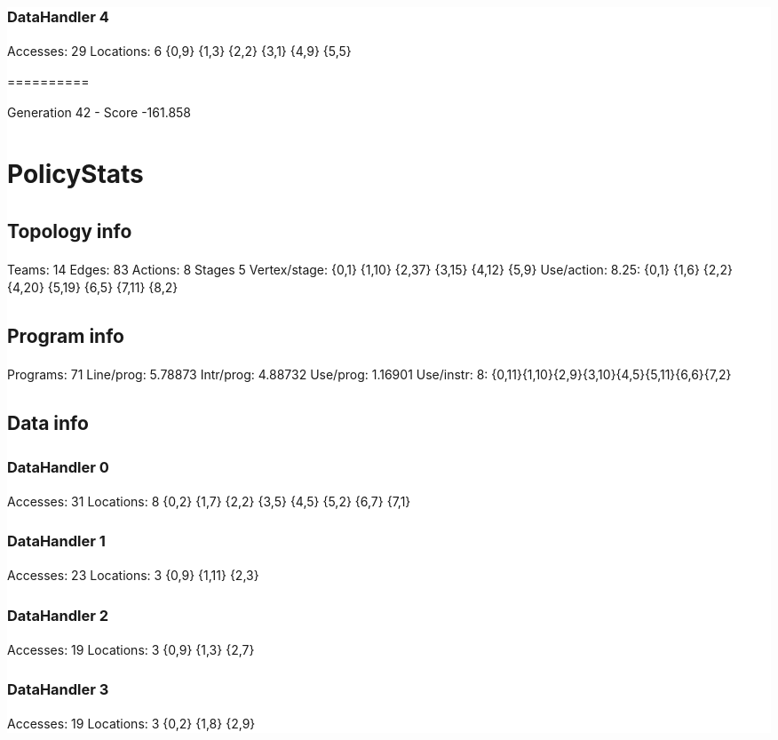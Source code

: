 ### DataHandler 4
Accesses:	29
Locations:	6
{0,9} {1,3} {2,2} {3,1} {4,9} {5,5} 


==========

Generation 42 - Score -161.858

# PolicyStats
## Topology info
Teams:		14
Edges:		83
Actions:	8
Stages		5
Vertex/stage:	{0,1} {1,10} {2,37} {3,15} {4,12} {5,9} 
Use/action:	8.25: {0,1} {1,6} {2,2} {4,20} {5,19} {6,5} {7,11} {8,2} 

## Program info
Programs:	71
Line/prog:	5.78873
Intr/prog:	4.88732
Use/prog:	1.16901
Use/instr:	8: {0,11}{1,10}{2,9}{3,10}{4,5}{5,11}{6,6}{7,2}

## Data info

### DataHandler 0
Accesses:	31
Locations:	8
{0,2} {1,7} {2,2} {3,5} {4,5} {5,2} {6,7} {7,1} 

### DataHandler 1
Accesses:	23
Locations:	3
{0,9} {1,11} {2,3} 

### DataHandler 2
Accesses:	19
Locations:	3
{0,9} {1,3} {2,7} 

### DataHandler 3
Accesses:	19
Locations:	3
{0,2} {1,8} {2,9} 
